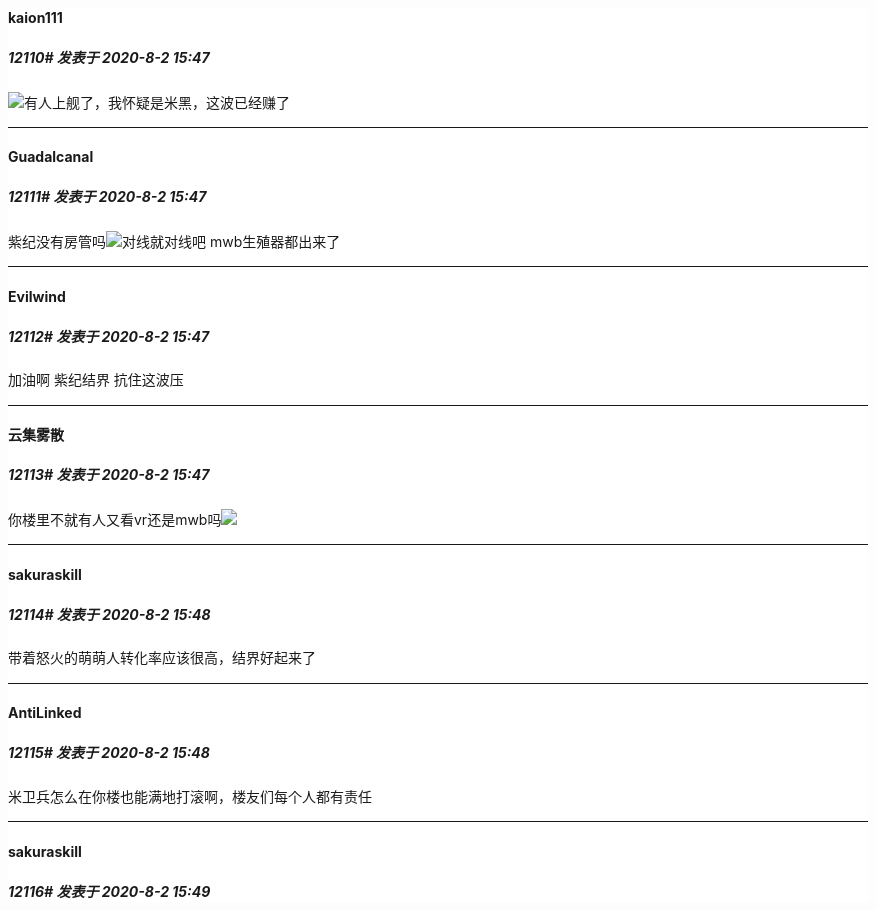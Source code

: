 ####  kaion111  
##### 12110#       发表于 2020-8-2 15:47


<img src="https://static.saraba1st.com/image/smiley/face2017/067.png" referrerpolicy="no-referrer">有人上舰了，我怀疑是米黑，这波已经赚了


-----

####  Guadalcanal  
##### 12111#       发表于 2020-8-2 15:47


紫纪没有房管吗<img src="https://static.saraba1st.com/image/smiley/face2017/067.png" referrerpolicy="no-referrer">对线就对线吧 mwb生殖器都出来了


-----

####  Evilwind  
##### 12112#       发表于 2020-8-2 15:47


加油啊 紫纪结界 抗住这波压


-----

####  云集雾散  
##### 12113#       发表于 2020-8-2 15:47


你楼里不就有人又看vr还是mwb吗<img src="https://static.saraba1st.com/image/smiley/face2017/067.png" referrerpolicy="no-referrer">


-----

####  sakuraskill  
##### 12114#       发表于 2020-8-2 15:48


带着怒火的萌萌人转化率应该很高，结界好起来了


-----

####  AntiLinked  
##### 12115#       发表于 2020-8-2 15:48


米卫兵怎么在你楼也能满地打滚啊，楼友们每个人都有责任


-----

####  sakuraskill  
##### 12116#       发表于 2020-8-2 15:49
